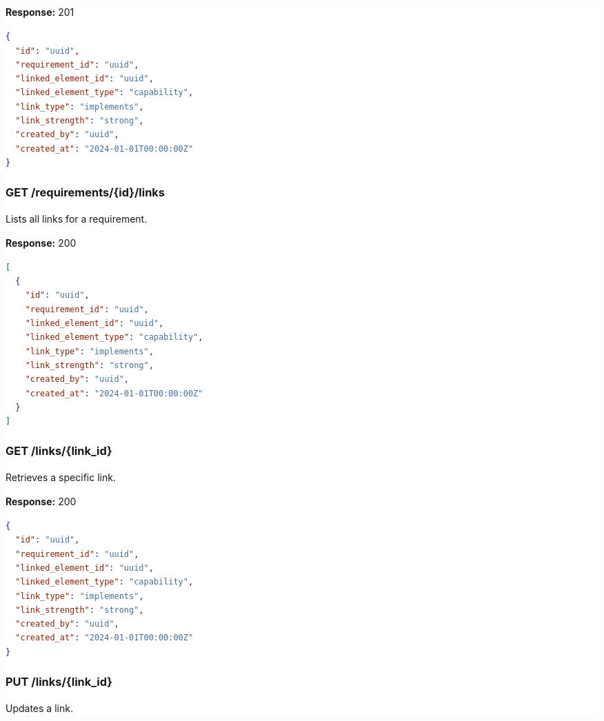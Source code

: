 **Response:** 201
```json
{
  "id": "uuid",
  "requirement_id": "uuid",
  "linked_element_id": "uuid",
  "linked_element_type": "capability",
  "link_type": "implements",
  "link_strength": "strong",
  "created_by": "uuid",
  "created_at": "2024-01-01T00:00:00Z"
}
```

### GET /requirements/{id}/links
Lists all links for a requirement.

**Response:** 200
```json
[
  {
    "id": "uuid",
    "requirement_id": "uuid",
    "linked_element_id": "uuid",
    "linked_element_type": "capability",
    "link_type": "implements",
    "link_strength": "strong",
    "created_by": "uuid",
    "created_at": "2024-01-01T00:00:00Z"
  }
]
```

### GET /links/{link_id}
Retrieves a specific link.

**Response:** 200
```json
{
  "id": "uuid",
  "requirement_id": "uuid",
  "linked_element_id": "uuid",
  "linked_element_type": "capability",
  "link_type": "implements",
  "link_strength": "strong",
  "created_by": "uuid",
  "created_at": "2024-01-01T00:00:00Z"
}
```

### PUT /links/{link_id}
Updates a link.
